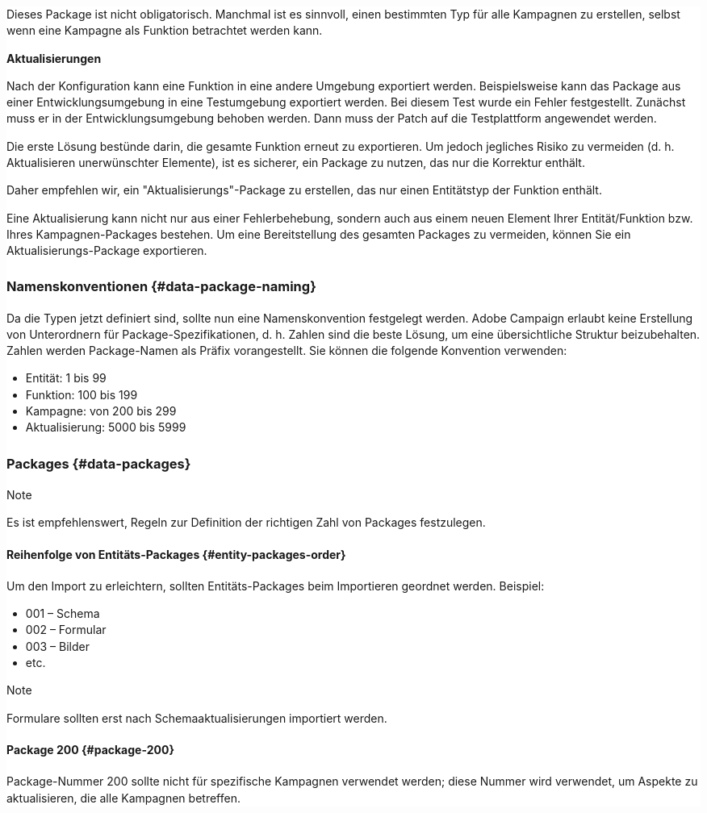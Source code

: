 Dieses Package ist nicht obligatorisch. Manchmal ist es sinnvoll, einen bestimmten Typ für alle Kampagnen zu erstellen, selbst wenn eine Kampagne als Funktion betrachtet werden kann.

**Aktualisierungen**

Nach der Konfiguration kann eine Funktion in eine andere Umgebung exportiert werden. Beispielsweise kann das Package aus einer Entwicklungsumgebung in eine Testumgebung exportiert werden. Bei diesem Test wurde ein Fehler festgestellt. Zunächst muss er in der Entwicklungsumgebung behoben werden. Dann muss der Patch auf die Testplattform angewendet werden.

Die erste Lösung bestünde darin, die gesamte Funktion erneut zu exportieren. Um jedoch jegliches Risiko zu vermeiden (d. h. Aktualisieren unerwünschter Elemente), ist es sicherer, ein Package zu nutzen, das nur die Korrektur enthält.

Daher empfehlen wir, ein &quot;Aktualisierungs&quot;-Package zu erstellen, das nur einen Entitätstyp der Funktion enthält.

Eine Aktualisierung kann nicht nur aus einer Fehlerbehebung, sondern auch aus einem neuen Element Ihrer Entität/Funktion bzw. Ihres Kampagnen-Packages bestehen. Um eine Bereitstellung des gesamten Packages zu vermeiden, können Sie ein Aktualisierungs-Package exportieren.

### Namenskonventionen {#data-package-naming}

Da die Typen jetzt definiert sind, sollte nun eine Namenskonvention festgelegt werden. Adobe Campaign erlaubt keine Erstellung von Unterordnern für Package-Spezifikationen, d. h. Zahlen sind die beste Lösung, um eine übersichtliche Struktur beizubehalten. Zahlen werden Package-Namen als Präfix vorangestellt. Sie können die folgende Konvention verwenden:

* Entität: 1 bis 99
* Funktion: 100 bis 199
* Kampagne: von 200 bis 299
* Aktualisierung: 5000 bis 5999

### Packages  {#data-packages}

>[!NOTE]
>
>Es ist empfehlenswert, Regeln zur Definition der richtigen Zahl von Packages festzulegen.

#### Reihenfolge von Entitäts-Packages {#entity-packages-order}

Um den Import zu erleichtern, sollten Entitäts-Packages beim Importieren geordnet werden. Beispiel:
* 001 – Schema
* 002 – Formular
* 003 – Bilder
* etc.

>[!NOTE]
>
>Formulare sollten erst nach Schemaaktualisierungen importiert werden.

#### Package 200 {#package-200}

Package-Nummer 200 sollte nicht für spezifische Kampagnen verwendet werden; diese Nummer wird verwendet, um Aspekte zu aktualisieren, die alle Kampagnen betreffen.

